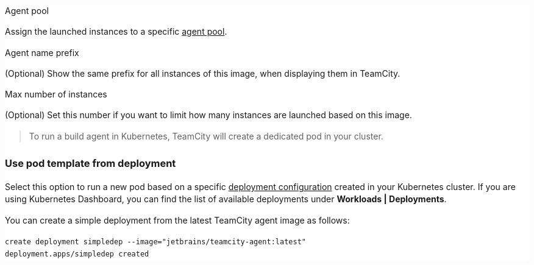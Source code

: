 <tr>

<td>

Agent pool

</td>

<td>

Assign the launched instances to a specific [agent pool](configuring-agent-pools.md).

</td>

</tr>

<tr>

<td>

Agent name prefix

</td>

<td>

(Optional) Show the same prefix for all instances of this image, when displaying them in TeamCity.

</td>

</tr>

<tr>

<td>

Max number of instances

</td>

<td>

(Optional) Set this number if you want to limit how many instances are launched based on this image.

</td>

</tr>

</table>

>To run a build agent in Kubernetes, TeamCity will create a dedicated pod in your cluster.

### Use pod template from deployment

Select this option to run a new pod based on a specific [deployment configuration](https://kubernetes.io/docs/concepts/workloads/controllers/deployment/) created in your Kubernetes cluster. If you are using Kubernetes Dashboard, you can find the list of available deployments under __Workloads | Deployments__.

You can create a simple deployment from the latest TeamCity agent image as follows:

```Shell
create deployment simpledep --image="jetbrains/teamcity-agent:latest"
deployment.apps/simpledep created
```
